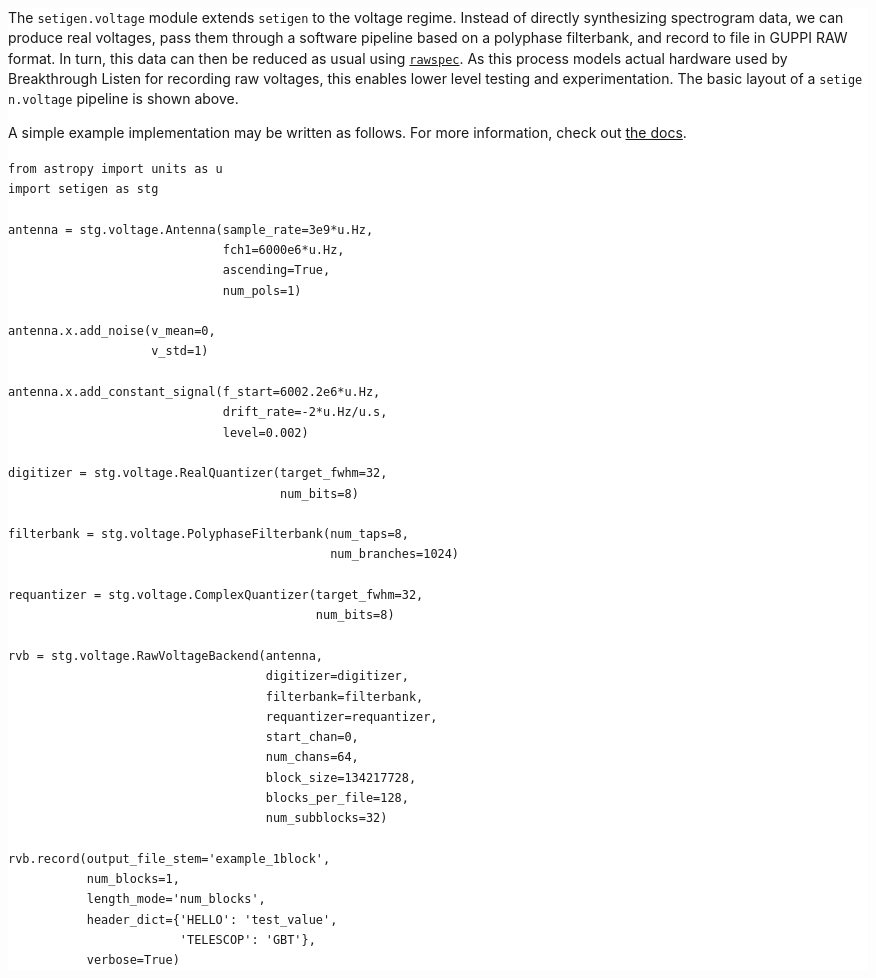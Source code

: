 The `setigen.voltage` module extends `setigen` to the voltage regime. Instead of directly synthesizing spectrogram data, we can produce real voltages, pass them through a software pipeline based on a polyphase filterbank, and record to file in GUPPI RAW format. In turn, this data can then be reduced as usual using [`rawspec`](https://github.com/UCBerkeleySETI/rawspec). As this process models actual hardware used by Breakthrough Listen for recording raw voltages, this enables lower level testing and experimentation. The basic layout of a `setigen.voltage` pipeline is shown above.

A simple example implementation may be written as follows. For more information, check out [the docs](https://setigen.readthedocs.io/en/main/voltages.html).

```
from astropy import units as u
import setigen as stg

antenna = stg.voltage.Antenna(sample_rate=3e9*u.Hz,
                              fch1=6000e6*u.Hz,
                              ascending=True,
                              num_pols=1)

antenna.x.add_noise(v_mean=0,
                    v_std=1)

antenna.x.add_constant_signal(f_start=6002.2e6*u.Hz,
                              drift_rate=-2*u.Hz/u.s,
                              level=0.002)

digitizer = stg.voltage.RealQuantizer(target_fwhm=32,
                                      num_bits=8)

filterbank = stg.voltage.PolyphaseFilterbank(num_taps=8,
                                             num_branches=1024)

requantizer = stg.voltage.ComplexQuantizer(target_fwhm=32,
                                           num_bits=8)

rvb = stg.voltage.RawVoltageBackend(antenna,
                                    digitizer=digitizer,
                                    filterbank=filterbank,
                                    requantizer=requantizer,
                                    start_chan=0,
                                    num_chans=64,
                                    block_size=134217728,
                                    blocks_per_file=128,
                                    num_subblocks=32)

rvb.record(output_file_stem='example_1block',
           num_blocks=1,
           length_mode='num_blocks',
           header_dict={'HELLO': 'test_value',
                        'TELESCOP': 'GBT'},
           verbose=True)
```
